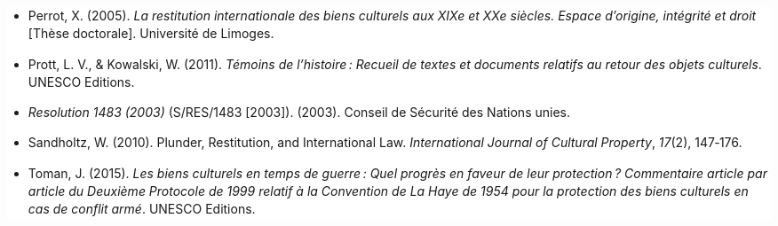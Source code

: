 - Perrot, X. (2005). *La restitution internationale des biens culturels
  aux XIXe et XXe siècles. Espace d’origine, intégrité et droit* \[Thèse
  doctorale\]. Université de Limoges.

- Prott, L. V., & Kowalski, W. (2011). *Témoins de l’histoire : Recueil
  de textes et documents relatifs au retour des objets culturels*.
  UNESCO Editions.

- *Resolution 1483 (2003)* (S/RES/1483 \[2003\]). (2003). Conseil de
  Sécurité des Nations unies.

- Sandholtz, W. (2010). Plunder, Restitution, and International Law.
  *International Journal of Cultural Property*, *17*(2), 147‑176.

- Toman, J. (2015). *Les biens culturels en temps de guerre : Quel
  progrès en faveur de leur protection ? Commentaire article par article
  du Deuxième Protocole de 1999 relatif à la Convention de La Haye de
  1954 pour la protection des biens culturels en cas de conflit armé*.
  UNESCO Editions.

[^1]: La littérature sur le sujet est caractérisée par des nuances terminologiques. Ainsi, le terme « restitution » est utilisé pour les biens pillés en situation de conflit armé, ou les biens volés, caractérisant ainsi toujours une situation illicite. Le terme « retour » est généralement privilégié pour les biens déplacés durant la domination coloniale, ou dans les cas d’exportation illicite. La Convention UNIDROIT de 1995, par exemple, distingue la « restitution des biens culturels volés » de leur « retour en cas d’exportation illicite ». Le « retour » n’y réfère toutefois aucunement à la situation des États issus de la décolonisation souhaitant recouvrer leurs biens culturels. Enfin, le « rapatriement » est plus souvent utilisé pour désigner les revendications des peuples autochtones. Tout en gardant ces nuances à l’esprit, nous privilégierons le terme « restitution » généralement employé aussi bien dans la doctrine que dans les instruments juridiques. Voir notamment (Cornu & Renold, 2010 ; Desmoulins, 2012 ; Prott & Kowalski, 2011).

[^2]: Par exemple, la majorité des pertes subies par le Bangladesh est directement liée à l’histoire du pays et particulièrement aux changements répétés de frontières politiques (Prott & Kowalski, 2011, p. 201).

[^3]: Dans sa Résolution 1483 de 2003 notamment, le CSNU a rappelé que tous les États membres des Nations Unies devaient prendre les mesures appropriées pour assurer la restitution aux institutions iraquiennes des biens culturels transférés illicitement du Musée National, de la Bibliothèque Nationale et d’autres sites en Iraq (*Resolution 1483 (2003)*, 2003, paragr. 7). Il existe également de nombreuses autres recommandations de l’UNESCO, de résolutions de l’ONU et d’organisations régionales ou encore d’avis d’ONG comme l’International council of museums (ICOM).

[^4]: (Henckaerts & Doswald-Beck, 2006 Règles 40 et 41).

[^5]: (*Déclaration américaine sur les droits des peuples autochtones*, 2016 art. XIII; *Déclaration des Nations Unies sur les droits des peuples autochtones*, 2007 art. 11). Il n’y a toutefois pas d’obligation de restitution, sauf pour les restes humains pour lesquels est prévu un « droit au rapatriement » (art. 12 de la déclaration onusienne et art. 16 de la déclaration américaine).

[^6]: Avant la promulgation des *Conventions de Genève de 1949*, le déclenchement d’une guerre, au sens juridique du terme, se faisait par une déclaration consensuelle entre États. Or, les populations des territoires colonisés étaient généralement considérées comme « barbares » ou « non civilisées ». En conséquence, les États européens ont refusé de considérer ces territoires comme des États et de les traiter comme tels. Les conflits opposant ces populations aux forces coloniales n’étaient donc pas juridiquement considérés comme des guerres au sens juridique du terme. Le deuxième Protocole relatif à la Convention, adopté le 26 mars 1999 et entré en vigueur en 2004, étend les dispositions de la Convention de 1954 aux conflits armés non internationaux, mais n’est pas rétroactif.
